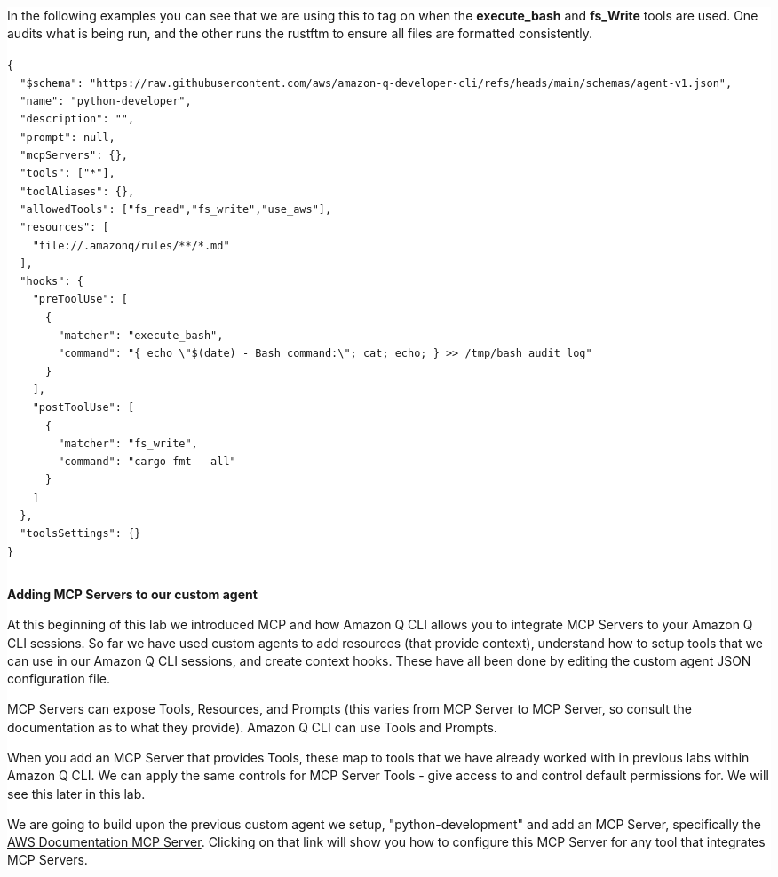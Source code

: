 In the following examples you can see that we are using this to tag on when the **execute_bash** and **fs_Write** tools are used. One audits what is being run, and the other runs the rustftm to ensure all files are formatted consistently.

```
{
  "$schema": "https://raw.githubusercontent.com/aws/amazon-q-developer-cli/refs/heads/main/schemas/agent-v1.json",
  "name": "python-developer",
  "description": "",
  "prompt": null,
  "mcpServers": {},
  "tools": ["*"],
  "toolAliases": {},
  "allowedTools": ["fs_read","fs_write","use_aws"],
  "resources": [
    "file://.amazonq/rules/**/*.md"
  ],
  "hooks": {
    "preToolUse": [
      {
        "matcher": "execute_bash",
        "command": "{ echo \"$(date) - Bash command:\"; cat; echo; } >> /tmp/bash_audit_log"
      }
    ],
    "postToolUse": [
      {
        "matcher": "fs_write",
        "command": "cargo fmt --all"
      }
    ] 
  },
  "toolsSettings": {}
}
```


---

**Adding MCP Servers to our custom agent**

At this beginning of this lab we introduced MCP and how Amazon Q CLI allows you to integrate MCP Servers to your Amazon Q CLI sessions. So far we have used custom agents to add resources (that provide context), understand how to setup tools that we can use in our Amazon Q CLI sessions, and create context hooks. These have all been done by editing the custom agent JSON configuration file.

MCP Servers can expose Tools, Resources, and Prompts (this varies from MCP Server to MCP Server, so consult the documentation as to what they provide). Amazon Q CLI can use Tools and Prompts.

When you add an MCP Server that provides Tools, these map to tools that we have already worked with in previous labs within Amazon Q CLI. We can apply the same controls for MCP Server Tools - give access to and control default permissions for. We will see this later in this lab.

We are going to build upon the previous custom agent we setup, "python-development" and add an MCP Server, specifically the [AWS Documentation MCP Server](https://awslabs.github.io/mcp/servers/aws-documentation-mcp-server). Clicking on that link will show you how to configure this MCP Server for any tool that integrates MCP Servers.
